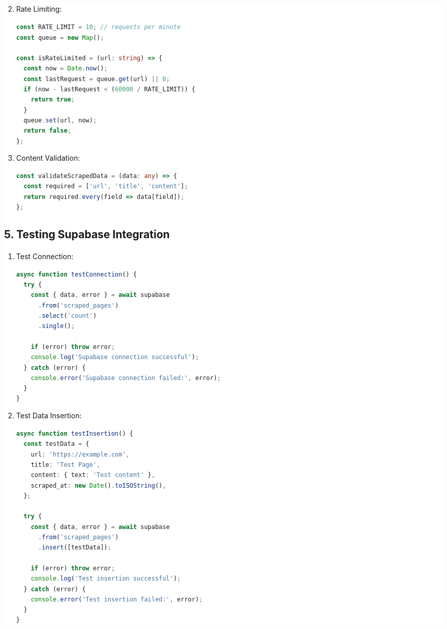 2. Rate Limiting:
   ```typescript
   const RATE_LIMIT = 10; // requests per minute
   const queue = new Map();

   const isRateLimited = (url: string) => {
     const now = Date.now();
     const lastRequest = queue.get(url) || 0;
     if (now - lastRequest < (60000 / RATE_LIMIT)) {
       return true;
     }
     queue.set(url, now);
     return false;
   };
   ```

3. Content Validation:
   ```typescript
   const validateScrapedData = (data: any) => {
     const required = ['url', 'title', 'content'];
     return required.every(field => data[field]);
   };
   ```

## 5. Testing Supabase Integration

1. Test Connection:
   ```typescript
   async function testConnection() {
     try {
       const { data, error } = await supabase
         .from('scraped_pages')
         .select('count')
         .single();
       
       if (error) throw error;
       console.log('Supabase connection successful');
     } catch (error) {
       console.error('Supabase connection failed:', error);
     }
   }
   ```

2. Test Data Insertion:
   ```typescript
   async function testInsertion() {
     const testData = {
       url: 'https://example.com',
       title: 'Test Page',
       content: { text: 'Test content' },
       scraped_at: new Date().toISOString(),
     };

     try {
       const { data, error } = await supabase
         .from('scraped_pages')
         .insert([testData]);
       
       if (error) throw error;
       console.log('Test insertion successful');
     } catch (error) {
       console.error('Test insertion failed:', error);
     }
   }
   ```

